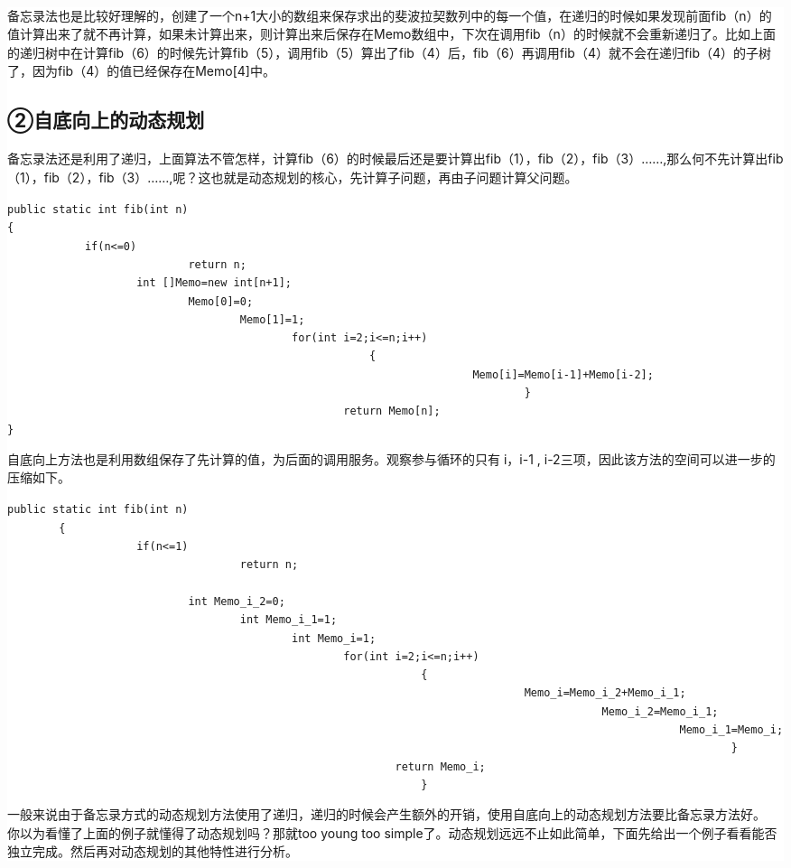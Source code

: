 备忘录法也是比较好理解的，创建了一个n+1大小的数组来保存求出的斐波拉契数列中的每一个值，在递归的时候如果发现前面fib（n）的值计算出来了就不再计算，如果未计算出来，则计算出来后保存在Memo数组中，下次在调用fib（n）的时候就不会重新递归了。比如上面的递归树中在计算fib（6）的时候先计算fib（5），调用fib（5）算出了fib（4）后，fib（6）再调用fib（4）就不会在递归fib（4）的子树了，因为fib（4）的值已经保存在Memo[4]中。

## **②自底向上的动态规划**

备忘录法还是利用了递归，上面算法不管怎样，计算fib（6）的时候最后还是要计算出fib（1），fib（2），fib（3）……,那么何不先计算出fib（1），fib（2），fib（3）……,呢？这也就是动态规划的核心，先计算子问题，再由子问题计算父问题。

```
public static int fib(int n)
{
            if(n<=0)
                            return n;
                    int []Memo=new int[n+1];
                            Memo[0]=0;
                                    Memo[1]=1;
                                            for(int i=2;i<=n;i++)
                                                        {
                                                                        Memo[i]=Memo[i-1]+Memo[i-2];
                                                                                }       
                                                    return Memo[n];
}
```

自底向上方法也是利用数组保存了先计算的值，为后面的调用服务。观察参与循环的只有 i，i-1 , i-2三项，因此该方法的空间可以进一步的压缩如下。

```
public static int fib(int n)
        {
                    if(n<=1)
                                    return n;

                            int Memo_i_2=0;
                                    int Memo_i_1=1;
                                            int Memo_i=1;
                                                    for(int i=2;i<=n;i++)
                                                                {
                                                                                Memo_i=Memo_i_2+Memo_i_1;
                                                                                            Memo_i_2=Memo_i_1;
                                                                                                        Memo_i_1=Memo_i;
                                                                                                                }       
                                                            return Memo_i;
                                                                }
```

一般来说由于备忘录方式的动态规划方法使用了递归，递归的时候会产生额外的开销，使用自底向上的动态规划方法要比备忘录方法好。 
你以为看懂了上面的例子就懂得了动态规划吗？那就too young too simple了。动态规划远远不止如此简单，下面先给出一个例子看看能否独立完成。然后再对动态规划的其他特性进行分析。
